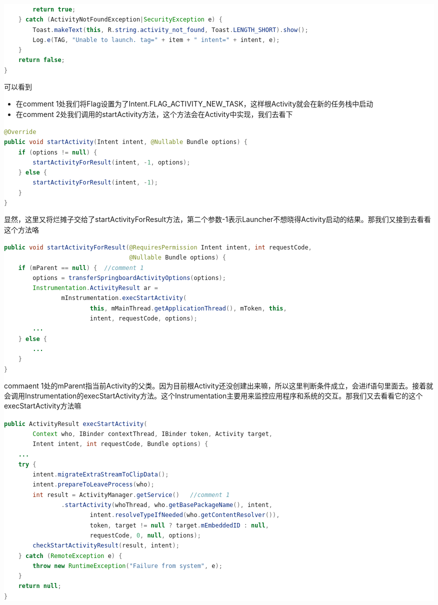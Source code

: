 ```java
        return true;
    } catch (ActivityNotFoundException|SecurityException e) {
        Toast.makeText(this, R.string.activity_not_found, Toast.LENGTH_SHORT).show();
        Log.e(TAG, "Unable to launch. tag=" + item + " intent=" + intent, e);
    }
    return false;
}
```

可以看到

- 在comment 1处我们将Flag设置为了Intent.FLAG_ACTIVITY_NEW_TASK，这样根Activity就会在新的任务栈中启动
- 在comment 2处我们调用的startActivity方法，这个方法会在Activity中实现，我们去看下

```java
@Override
public void startActivity(Intent intent, @Nullable Bundle options) {
    if (options != null) {
        startActivityForResult(intent, -1, options);
    } else {
        startActivityForResult(intent, -1);
    }
}
```

显然，这里又将烂摊子交给了startActivityForResult方法，第二个参数-1表示Launcher不想晓得Activity启动的结果。那我们又接到去看看这个方法咯

```java
public void startActivityForResult(@RequiresPermission Intent intent, int requestCode,
                                   @Nullable Bundle options) {
    if (mParent == null) {	//comment 1
        options = transferSpringboardActivityOptions(options);
        Instrumentation.ActivityResult ar =
                mInstrumentation.execStartActivity(
                        this, mMainThread.getApplicationThread(), mToken, this,
                        intent, requestCode, options);
        ...
    } else {
        ...
    }
}
```

commaent 1处的mParent指当前Activity的父类。因为目前根Activity还没创建出来嘛，所以这里判断条件成立，会进if语句里面去。接着就会调用Instrumentation的execStartActivity方法。这个Instrumentation主要用来监控应用程序和系统的交互。那我们又去看看它的这个execStartActivity方法嘛

```java
public ActivityResult execStartActivity(
        Context who, IBinder contextThread, IBinder token, Activity target,
        Intent intent, int requestCode, Bundle options) {
    ...
    try {
        intent.migrateExtraStreamToClipData();
        intent.prepareToLeaveProcess(who);
        int result = ActivityManager.getService()	//comment 1
                .startActivity(whoThread, who.getBasePackageName(), intent,
                        intent.resolveTypeIfNeeded(who.getContentResolver()),
                        token, target != null ? target.mEmbeddedID : null,
                        requestCode, 0, null, options);
        checkStartActivityResult(result, intent);
    } catch (RemoteException e) {
        throw new RuntimeException("Failure from system", e);
    }
    return null;
}
```
